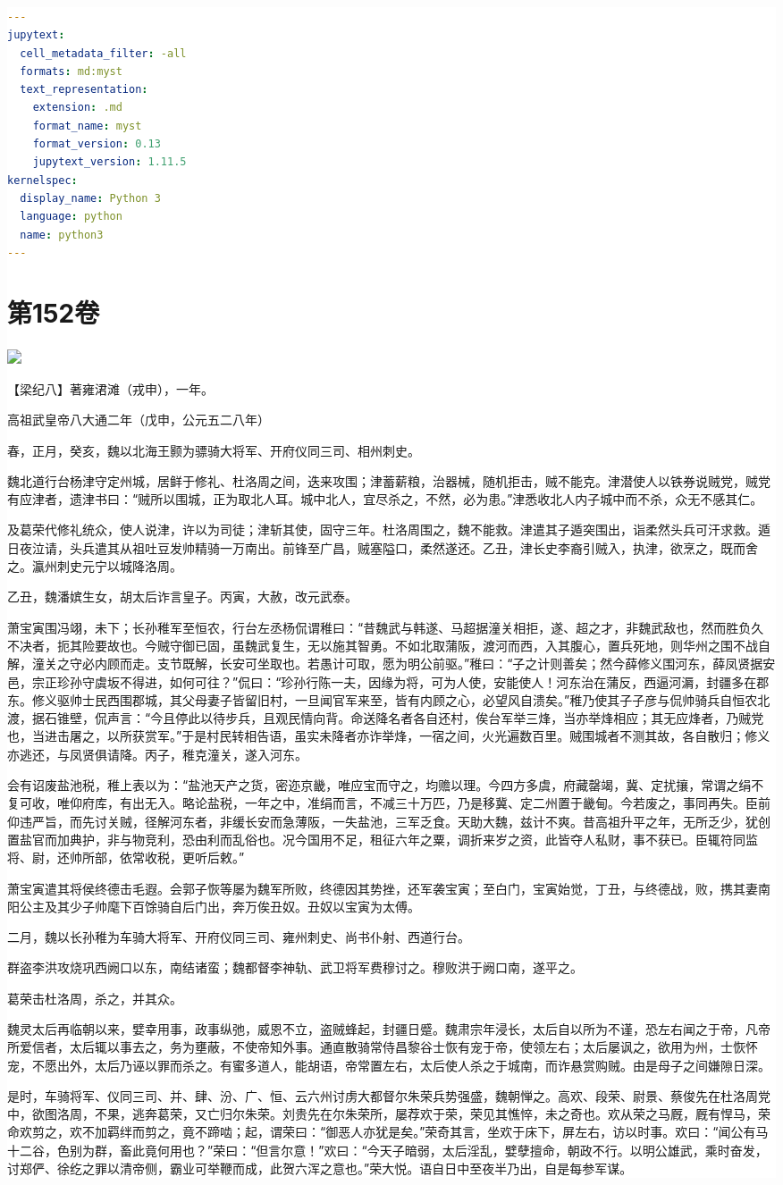 ```yaml
---
jupytext:
  cell_metadata_filter: -all
  formats: md:myst
  text_representation:
    extension: .md
    format_name: myst
    format_version: 0.13
    jupytext_version: 1.11.5
kernelspec:
  display_name: Python 3
  language: python
  name: python3
---
```

# 第152卷
![](image/cover.jpg)

【梁纪八】著雍涒滩（戎申），一年。

高祖武皇帝八大通二年（戊申，公元五二八年）

春，正月，癸亥，魏以北海王颢为骠骑大将军、开府仪同三司、相州刺史。

魏北道行台杨津守定州城，居鲜于修礼、杜洛周之间，迭来攻围；津蓄薪粮，治器械，随机拒击，贼不能克。津潜使人以铁券说贼党，贼党有应津者，遗津书曰：“贼所以围城，正为取北人耳。城中北人，宜尽杀之，不然，必为患。”津悉收北人内子城中而不杀，众无不感其仁。

及葛荣代修礼统众，使人说津，许以为司徒；津斩其使，固守三年。杜洛周围之，魏不能救。津遣其子遁突围出，诣柔然头兵可汗求救。遁日夜泣请，头兵遣其从祖吐豆发帅精骑一万南出。前锋至广昌，贼塞隘口，柔然遂还。乙丑，津长史李裔引贼入，执津，欲烹之，既而舍之。瀛州刺史元宁以城降洛周。

乙丑，魏潘嫔生女，胡太后诈言皇子。丙寅，大赦，改元武泰。

萧宝寅围冯翊，未下；长孙稚军至恒农，行台左丞杨侃谓稚曰：“昔魏武与韩遂、马超据潼关相拒，遂、超之才，非魏武敌也，然而胜负久不决者，扼其险要故也。今贼守御已固，虽魏武复生，无以施其智勇。不如北取蒲阪，渡河而西，入其腹心，置兵死地，则华州之围不战自解，潼关之守必内顾而走。支节既解，长安可坐取也。若愚计可取，愿为明公前驱。”稚曰：“子之计则善矣；然今薛修义围河东，薛凤贤据安邑，宗正珍孙守虞坂不得进，如何可往？”侃曰：“珍孙行陈一夫，因缘为将，可为人使，安能使人！河东治在蒲反，西逼河漘，封疆多在郡东。修义驱帅士民西围郡城，其父母妻子皆留旧村，一旦闻官军来至，皆有内顾之心，必望风自溃矣。”稚乃使其子子彦与侃帅骑兵自恒农北渡，据石锥壁，侃声言：“今且停此以待步兵，且观民情向背。命送降名者各自还村，俟台军举三烽，当亦举烽相应；其无应烽者，乃贼党也，当进击屠之，以所获赏军。”于是村民转相告语，虽实未降者亦诈举烽，一宿之间，火光遍数百里。贼围城者不测其故，各自散归；修义亦逃还，与凤贤俱请降。丙子，稚克潼关，遂入河东。

会有诏废盐池税，稚上表以为：“盐池天产之货，密迩京畿，唯应宝而守之，均赡以理。今四方多虞，府藏罄竭，冀、定扰攘，常谓之绢不复可收，唯仰府库，有出无入。略论盐税，一年之中，准绢而言，不减三十万匹，乃是移冀、定二州置于畿甸。今若废之，事同再失。臣前仰违严旨，而先讨关贼，径解河东者，非缓长安而急薄阪，一失盐池，三军乏食。天助大魏，兹计不爽。昔高祖升平之年，无所乏少，犹创置盐官而加典护，非与物竞利，恐由利而乱俗也。况今国用不足，租征六年之粟，调折来岁之资，此皆夺人私财，事不获已。臣辄符同监将、尉，还帅所部，依常收税，更听后敕。”

萧宝寅遣其将侯终德击毛遐。会郭子恢等屡为魏军所败，终德因其势挫，还军袭宝寅；至白门，宝寅始觉，丁丑，与终德战，败，携其妻南阳公主及其少子帅麾下百馀骑自后门出，奔万俟丑奴。丑奴以宝寅为太傅。

二月，魏以长孙稚为车骑大将军、开府仪同三司、雍州刺史、尚书仆射、西道行台。

群盗李洪攻烧巩西阙口以东，南结诸蛮；魏都督李神轨、武卫将军费穆讨之。穆败洪于阙口南，遂平之。

葛荣击杜洛周，杀之，并其众。

魏灵太后再临朝以来，嬖幸用事，政事纵弛，威恩不立，盗贼蜂起，封疆日蹙。魏肃宗年浸长，太后自以所为不谨，恐左右闻之于帝，凡帝所爱信者，太后辄以事去之，务为壅蔽，不使帝知外事。通直散骑常侍昌黎谷士恢有宠于帝，使领左右；太后屡讽之，欲用为州，士恢怀宠，不愿出外，太后乃诬以罪而杀之。有蜜多道人，能胡语，帝常置左右，太后使人杀之于城南，而诈悬赏购贼。由是母子之间嫌隙日深。

是时，车骑将军、仪同三司、并、肆、汾、广、恒、云六州讨虏大都督尔朱荣兵势强盛，魏朝惮之。高欢、段荣、尉景、蔡俊先在杜洛周党中，欲图洛周，不果，逃奔葛荣，又亡归尔朱荣。刘贵先在尔朱荣所，屡荐欢于荣，荣见其憔悴，未之奇也。欢从荣之马厩，厩有悍马，荣命欢剪之，欢不加羁绊而剪之，竟不蹄啮；起，谓荣曰：“御恶人亦犹是矣。”荣奇其言，坐欢于床下，屏左右，访以时事。欢曰：“闻公有马十二谷，色别为群，畜此竟何用也？”荣曰：“但言尔意！”欢曰：“今天子暗弱，太后淫乱，嬖孽擅命，朝政不行。以明公雄武，乘时奋发，讨郑俨、徐纥之罪以清帝侧，霸业可举鞭而成，此贺六浑之意也。”荣大悦。语自日中至夜半乃出，自是每参军谋。
